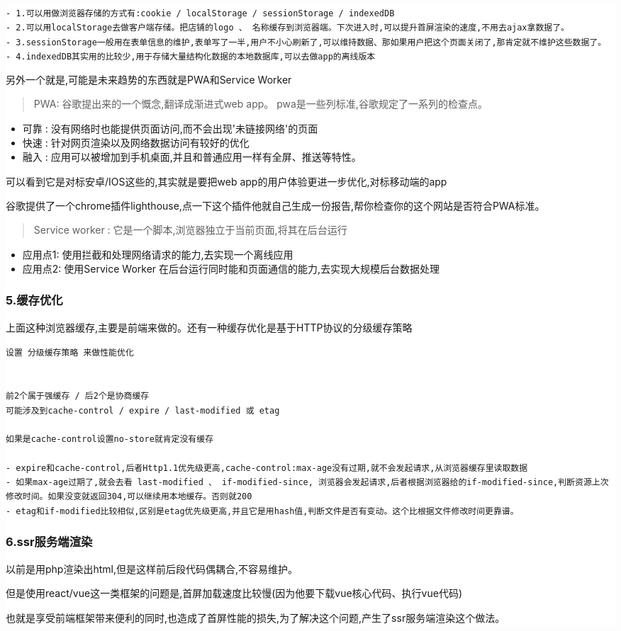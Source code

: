 ```
- 1.可以用做浏览器存储的方式有:cookie / localStorage / sessionStorage / indexedDB
- 2.可以用localStorage去做客户端存储。把店铺的logo 、 名称缓存到浏览器端。下次进入时,可以提升首屏渲染的速度,不用去ajax拿数据了。
- 3.sessionStorage一般用在表单信息的维护,表单写了一半,用户不小心刷新了,可以维持数据、那如果用户把这个页面关闭了,那肯定就不维护这些数据了。
- 4.indexedDB其实用的比较少,用于存储大量结构化数据的本地数据库,可以去做app的离线版本

```

另外一个就是,可能是未来趋势的东西就是PWA和Service Worker

>PWA: 谷歌提出来的一个慨念,翻译成渐进式web app。 pwa是一些列标准,谷歌规定了一系列的检查点。

- 可靠 : 没有网络时也能提供页面访问,而不会出现'未链接网络'的页面 
- 快速 : 针对网页渲染以及网络数据访问有较好的优化
- 融入 : 应用可以被增加到手机桌面,并且和普通应用一样有全屏、推送等特性。

可以看到它是对标安卓/IOS这些的,其实就是要把web app的用户体验更进一步优化,对标移动端的app

谷歌提供了一个chrome插件lighthouse,点一下这个插件他就自己生成一份报告,帮你检查你的这个网站是否符合PWA标准。

>Service worker : 它是一个脚本,浏览器独立于当前页面,将其在后台运行

- 应用点1: 使用拦截和处理网络请求的能力,去实现一个离线应用
- 应用点2: 使用Service Worker 在后台运行同时能和页面通信的能力,去实现大规模后台数据处理


### 5.缓存优化

上面这种浏览器缓存,主要是前端来做的。还有一种缓存优化是基于HTTP协议的分级缓存策略




```
设置 分级缓存策略 来做性能优化


前2个属于强缓存 / 后2个是协商缓存
可能涉及到cache-control / expire / last-modified 或 etag

如果是cache-control设置no-store就肯定没有缓存

- expire和cache-control,后者Http1.1优先级更高,cache-control:max-age没有过期,就不会发起请求,从浏览器缓存里读取数据
- 如果max-age过期了,就会去看 last-modified 、 if-modified-since, 浏览器会发起请求,后者根据浏览器给的if-modified-since,判断资源上次修改时间。如果没变就返回304,可以继续用本地缓存。否则就200
- etag和if-modified比较相似,区别是etag优先级更高,并且它是用hash值,判断文件是否有变动。这个比根据文件修改时间更靠谱。

```


### 6.ssr服务端渲染


以前是用php渲染出html,但是这样前后段代码偶耦合,不容易维护。

但是使用react/vue这一类框架的问题是,首屏加载速度比较慢(因为他要下载vue核心代码、执行vue代码)

也就是享受前端框架带来便利的同时,也造成了首屏性能的损失,为了解决这个问题,产生了ssr服务端渲染这个做法。






